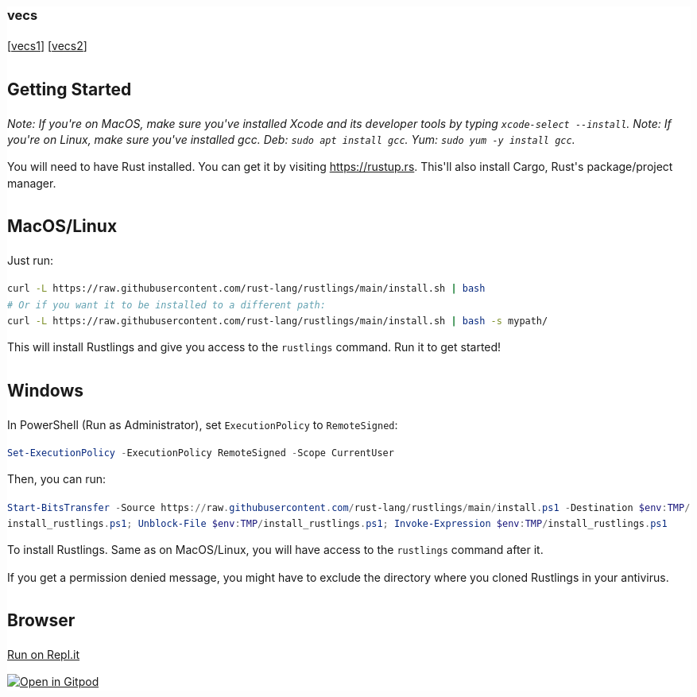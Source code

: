 ### vecs
[[vecs1](/exercises/vecs/vecs1.rs)] 
[[vecs2](/exercises/vecs/vecs2.rs)] 



## Getting Started

_Note: If you're on MacOS, make sure you've installed Xcode and its developer tools by typing `xcode-select --install`._
_Note: If you're on Linux, make sure you've installed gcc. Deb: `sudo apt install gcc`. Yum: `sudo yum -y install gcc`._

You will need to have Rust installed. You can get it by visiting https://rustup.rs. This'll also install Cargo, Rust's package/project manager.

## MacOS/Linux

Just run:

```bash
curl -L https://raw.githubusercontent.com/rust-lang/rustlings/main/install.sh | bash
# Or if you want it to be installed to a different path:
curl -L https://raw.githubusercontent.com/rust-lang/rustlings/main/install.sh | bash -s mypath/
```

This will install Rustlings and give you access to the `rustlings` command. Run it to get started!

## Windows

In PowerShell (Run as Administrator), set `ExecutionPolicy` to `RemoteSigned`:

```ps1
Set-ExecutionPolicy -ExecutionPolicy RemoteSigned -Scope CurrentUser
```

Then, you can run:

```ps1
Start-BitsTransfer -Source https://raw.githubusercontent.com/rust-lang/rustlings/main/install.ps1 -Destination $env:TMP/install_rustlings.ps1; Unblock-File $env:TMP/install_rustlings.ps1; Invoke-Expression $env:TMP/install_rustlings.ps1
```

To install Rustlings. Same as on MacOS/Linux, you will have access to the `rustlings` command after it.

If you get a permission denied message, you might have to exclude the directory where you cloned Rustlings in your antivirus.

## Browser

[Run on Repl.it](https://repl.it/github/rust-lang/rustlings)

[![Open in Gitpod](https://gitpod.io/button/open-in-gitpod.svg)](https://gitpod.io/#https://github.com/rust-lang/rustlings)
